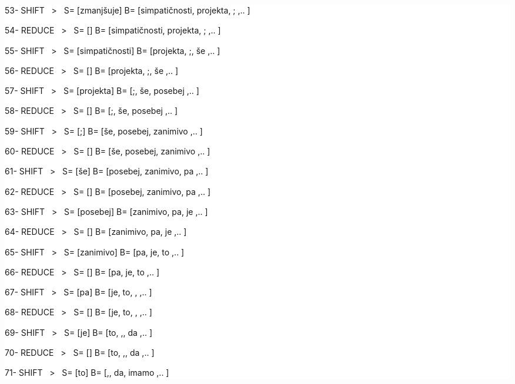 

53- SHIFT&nbsp;&nbsp;&nbsp;>&nbsp;&nbsp;&nbsp;S= [zmanjšuje]   B= [simpatičnosti, projekta, ; ,.. ]



54- REDUCE&nbsp;&nbsp;&nbsp;>&nbsp;&nbsp;&nbsp;S= []   B= [simpatičnosti, projekta, ; ,.. ]



55- SHIFT&nbsp;&nbsp;&nbsp;>&nbsp;&nbsp;&nbsp;S= [simpatičnosti]   B= [projekta, ;, še ,.. ]



56- REDUCE&nbsp;&nbsp;&nbsp;>&nbsp;&nbsp;&nbsp;S= []   B= [projekta, ;, še ,.. ]



57- SHIFT&nbsp;&nbsp;&nbsp;>&nbsp;&nbsp;&nbsp;S= [projekta]   B= [;, še, posebej ,.. ]



58- REDUCE&nbsp;&nbsp;&nbsp;>&nbsp;&nbsp;&nbsp;S= []   B= [;, še, posebej ,.. ]



59- SHIFT&nbsp;&nbsp;&nbsp;>&nbsp;&nbsp;&nbsp;S= [;]   B= [še, posebej, zanimivo ,.. ]



60- REDUCE&nbsp;&nbsp;&nbsp;>&nbsp;&nbsp;&nbsp;S= []   B= [še, posebej, zanimivo ,.. ]



61- SHIFT&nbsp;&nbsp;&nbsp;>&nbsp;&nbsp;&nbsp;S= [še]   B= [posebej, zanimivo, pa ,.. ]



62- REDUCE&nbsp;&nbsp;&nbsp;>&nbsp;&nbsp;&nbsp;S= []   B= [posebej, zanimivo, pa ,.. ]



63- SHIFT&nbsp;&nbsp;&nbsp;>&nbsp;&nbsp;&nbsp;S= [posebej]   B= [zanimivo, pa, je ,.. ]



64- REDUCE&nbsp;&nbsp;&nbsp;>&nbsp;&nbsp;&nbsp;S= []   B= [zanimivo, pa, je ,.. ]



65- SHIFT&nbsp;&nbsp;&nbsp;>&nbsp;&nbsp;&nbsp;S= [zanimivo]   B= [pa, je, to ,.. ]



66- REDUCE&nbsp;&nbsp;&nbsp;>&nbsp;&nbsp;&nbsp;S= []   B= [pa, je, to ,.. ]



67- SHIFT&nbsp;&nbsp;&nbsp;>&nbsp;&nbsp;&nbsp;S= [pa]   B= [je, to, , ,.. ]



68- REDUCE&nbsp;&nbsp;&nbsp;>&nbsp;&nbsp;&nbsp;S= []   B= [je, to, , ,.. ]



69- SHIFT&nbsp;&nbsp;&nbsp;>&nbsp;&nbsp;&nbsp;S= [je]   B= [to, ,, da ,.. ]



70- REDUCE&nbsp;&nbsp;&nbsp;>&nbsp;&nbsp;&nbsp;S= []   B= [to, ,, da ,.. ]



71- SHIFT&nbsp;&nbsp;&nbsp;>&nbsp;&nbsp;&nbsp;S= [to]   B= [,, da, imamo ,.. ]

